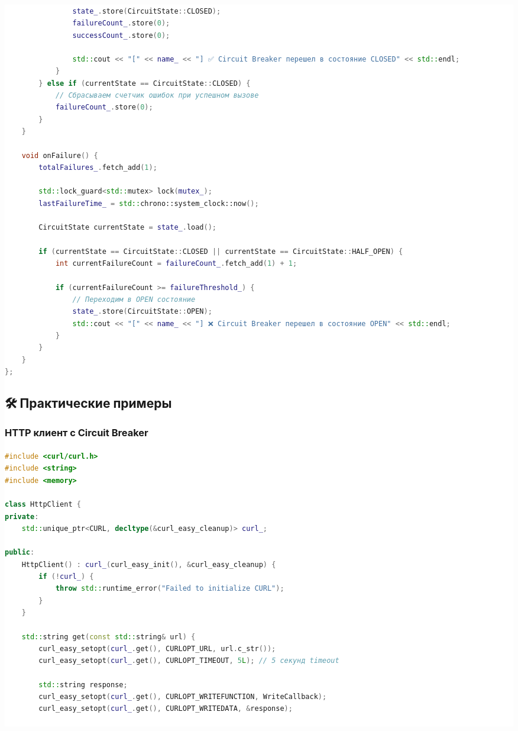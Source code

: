 ```cpp
                state_.store(CircuitState::CLOSED);
                failureCount_.store(0);
                successCount_.store(0);
                
                std::cout << "[" << name_ << "] ✅ Circuit Breaker перешел в состояние CLOSED" << std::endl;
            }
        } else if (currentState == CircuitState::CLOSED) {
            // Сбрасываем счетчик ошибок при успешном вызове
            failureCount_.store(0);
        }
    }
    
    void onFailure() {
        totalFailures_.fetch_add(1);
        
        std::lock_guard<std::mutex> lock(mutex_);
        lastFailureTime_ = std::chrono::system_clock::now();
        
        CircuitState currentState = state_.load();
        
        if (currentState == CircuitState::CLOSED || currentState == CircuitState::HALF_OPEN) {
            int currentFailureCount = failureCount_.fetch_add(1) + 1;
            
            if (currentFailureCount >= failureThreshold_) {
                // Переходим в OPEN состояние
                state_.store(CircuitState::OPEN);
                std::cout << "[" << name_ << "] ❌ Circuit Breaker перешел в состояние OPEN" << std::endl;
            }
        }
    }
};
```

## 🛠️ Практические примеры

### HTTP клиент с Circuit Breaker
```cpp
#include <curl/curl.h>
#include <string>
#include <memory>

class HttpClient {
private:
    std::unique_ptr<CURL, decltype(&curl_easy_cleanup)> curl_;
    
public:
    HttpClient() : curl_(curl_easy_init(), &curl_easy_cleanup) {
        if (!curl_) {
            throw std::runtime_error("Failed to initialize CURL");
        }
    }
    
    std::string get(const std::string& url) {
        curl_easy_setopt(curl_.get(), CURLOPT_URL, url.c_str());
        curl_easy_setopt(curl_.get(), CURLOPT_TIMEOUT, 5L); // 5 секунд timeout
        
        std::string response;
        curl_easy_setopt(curl_.get(), CURLOPT_WRITEFUNCTION, WriteCallback);
        curl_easy_setopt(curl_.get(), CURLOPT_WRITEDATA, &response);
        
```